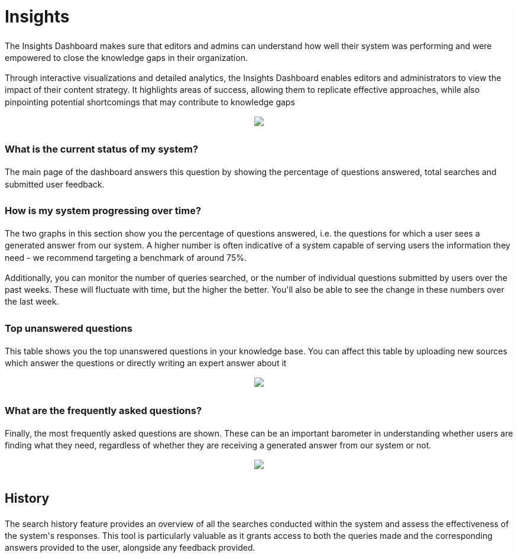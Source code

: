 
# Insights


The Insights Dashboard makes sure that editors and admins can understand how well their system was performing and were empowered to close the knowledge gaps in their organization.

Through interactive visualizations and detailed analytics, the Insights Dashboard enables editors and administrators to view the impact of their content strategy. It highlights areas of success, allowing them to replicate effective approaches, while also pinpointing potential shortcomings that may contribute to knowledge gaps

<p align="center"><img src="https://i.imgur.com/ro4PDcx.png" width="90%"></p>

### What is the current status of my system?

The main page of the dashboard answers this question by showing the percentage of questions answered, total searches and submitted user feedback.

### How is my system progressing over time?

The two graphs in this section show you the percentage of questions answered, i.e. the questions for which a user sees a generated answer from our system. A higher number is often indicative of a system capable of serving users the information they need - we recommend targeting a benchmark of around 75%.

Additionally, you can monitor the number of queries searched, or the number of individual questions submitted by users over the past weeks. These will fluctuate with time, but the higher the better. You'll also be able to see the change in these numbers over the last week.


### Top unanswered questions

This table shows you the top unanswered questions in your knowledge base. You can affect this table by uploading new sources which answer the questions or directly writing an expert answer about it 


<p align="center"><img src="https://i.imgur.com/SYGokPF.png" width="90%"></p>


### What are the frequently asked questions?

Finally, the most frequently asked questions are shown. These can be an important barometer in understanding whether users are finding what they need, regardless of whether they are receiving a generated answer from our system or not.


<p align="center"><img src="https://i.imgur.com/pVJYTkj.png" width="90%"></p>


## **History**

The search history feature provides an overview of all the searches conducted within the system and assess the effectiveness of the system's responses. This tool is particularly valuable as it grants access to both the queries made and the corresponding answers provided to the user, alongside any feedback provided.
